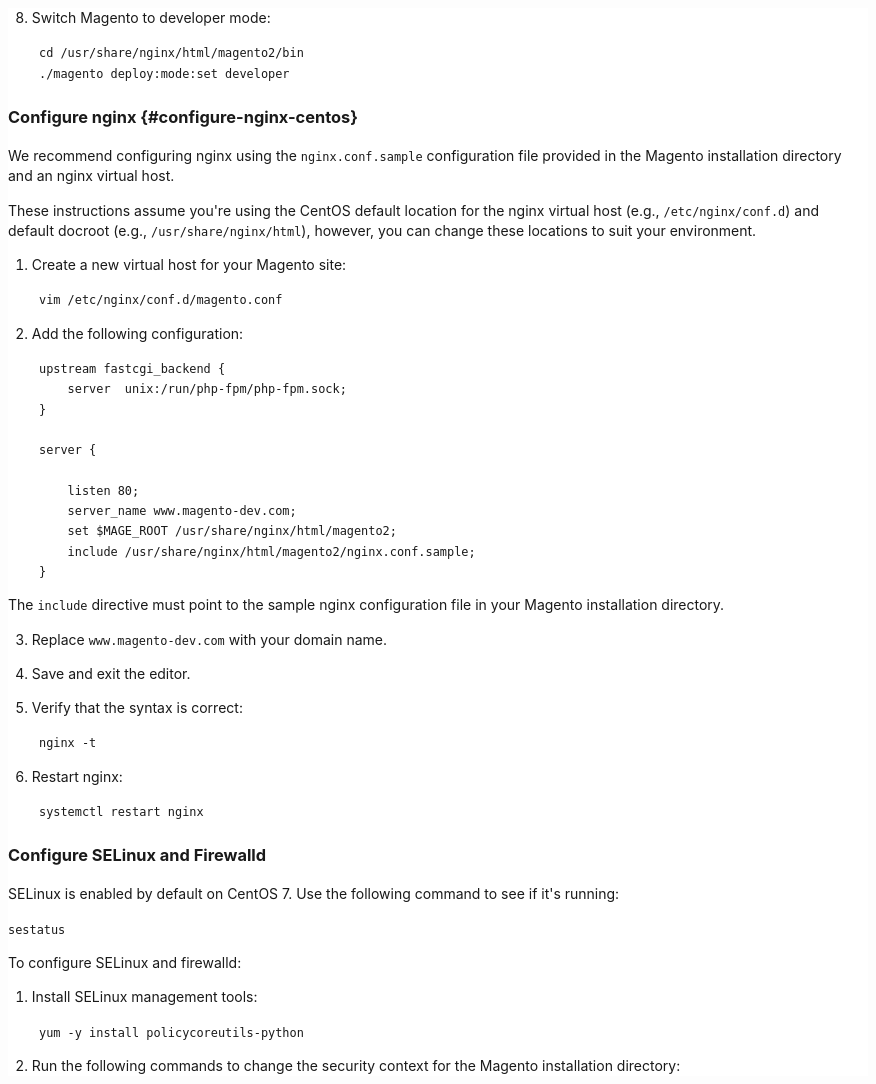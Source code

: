 8. Switch Magento to developer mode:

		cd /usr/share/nginx/html/magento2/bin
		./magento deploy:mode:set developer

### Configure nginx {#configure-nginx-centos}
We recommend configuring nginx using the `nginx.conf.sample` configuration file provided in the Magento installation directory and an nginx virtual host.

These instructions assume you're using the CentOS default location for the nginx virtual host (e.g., `/etc/nginx/conf.d`) and default docroot (e.g., `/usr/share/nginx/html`), however, you can change these locations to suit your environment.

1. Create a new virtual host for your Magento site:

		vim /etc/nginx/conf.d/magento.conf

2. Add the following configuration:

		upstream fastcgi_backend {
			server  unix:/run/php-fpm/php-fpm.sock;
		}

		server {

			listen 80;
			server_name www.magento-dev.com;
			set $MAGE_ROOT /usr/share/nginx/html/magento2;
			include /usr/share/nginx/html/magento2/nginx.conf.sample;
		}

    <div class="bs-callout bs-callout-info" id="info" markdown="1">
The `include` directive must point to the sample nginx configuration file in your Magento installation directory.
    </div>

3. Replace `www.magento-dev.com` with your domain name.

4. Save and exit the editor.

5. Verify that the syntax is correct:

		nginx -t

6. Restart nginx:

		systemctl restart nginx

### Configure SELinux and Firewalld
SELinux is enabled by default on CentOS 7. Use the following command to see if it's running:

	sestatus

To configure SELinux and firewalld:

1. Install SELinux management tools:

		yum -y install policycoreutils-python

2. Run the following commands to change the security context for the Magento installation directory:
